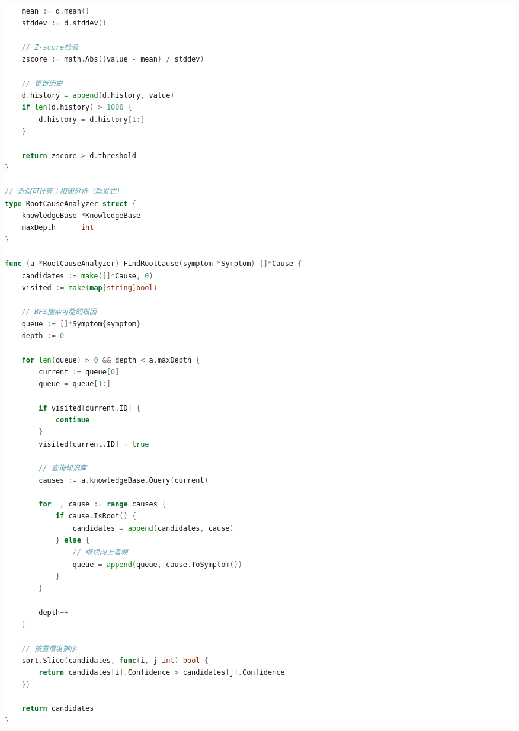 ```go
    mean := d.mean()
    stddev := d.stddev()
    
    // Z-score检验
    zscore := math.Abs((value - mean) / stddev)
    
    // 更新历史
    d.history = append(d.history, value)
    if len(d.history) > 1000 {
        d.history = d.history[1:]
    }
    
    return zscore > d.threshold
}

// 近似可计算：根因分析（启发式）
type RootCauseAnalyzer struct {
    knowledgeBase *KnowledgeBase
    maxDepth      int
}

func (a *RootCauseAnalyzer) FindRootCause(symptom *Symptom) []*Cause {
    candidates := make([]*Cause, 0)
    visited := make(map[string]bool)
    
    // BFS搜索可能的根因
    queue := []*Symptom{symptom}
    depth := 0
    
    for len(queue) > 0 && depth < a.maxDepth {
        current := queue[0]
        queue = queue[1:]
        
        if visited[current.ID] {
            continue
        }
        visited[current.ID] = true
        
        // 查询知识库
        causes := a.knowledgeBase.Query(current)
        
        for _, cause := range causes {
            if cause.IsRoot() {
                candidates = append(candidates, cause)
            } else {
                // 继续向上追溯
                queue = append(queue, cause.ToSymptom())
            }
        }
        
        depth++
    }
    
    // 按置信度排序
    sort.Slice(candidates, func(i, j int) bool {
        return candidates[i].Confidence > candidates[j].Confidence
    })
    
    return candidates
}
```
